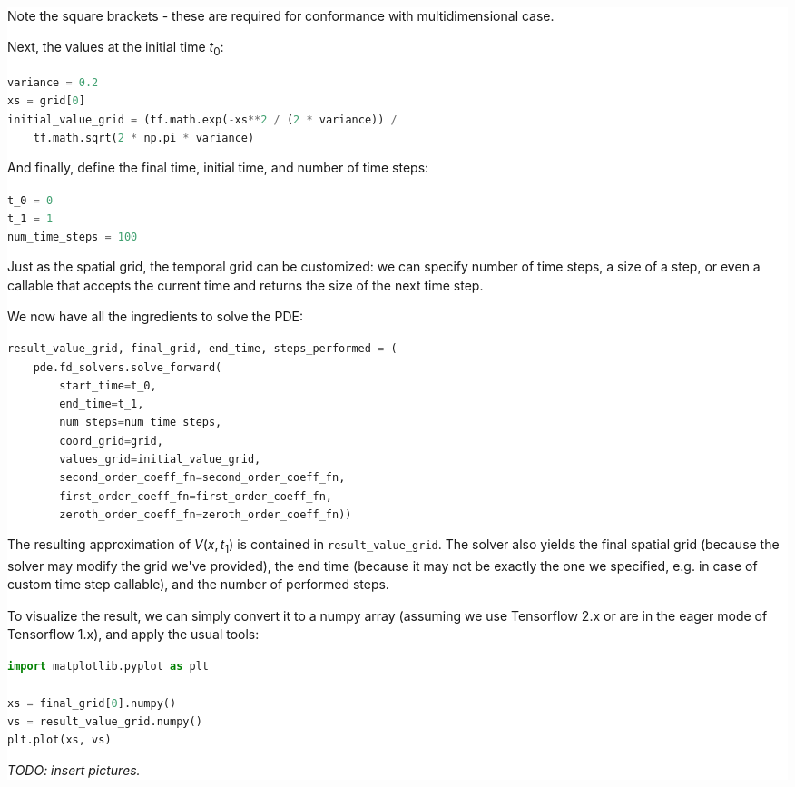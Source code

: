 Note the square brackets - these are required for conformance with
multidimensional case.

Next, the values at the initial time $t_0$:

```python
variance = 0.2
xs = grid[0]
initial_value_grid = (tf.math.exp(-xs**2 / (2 * variance)) / 
    tf.math.sqrt(2 * np.pi * variance)
```

And finally, define the final time, initial time, and number of time steps:

```python
t_0 = 0
t_1 = 1
num_time_steps = 100
```
Just as the spatial grid, the temporal grid can be customized: we can specify
number of time steps, a size of a step, or even a callable that accepts the
current time and returns the size of the next time step.

We now have all the ingredients to solve the PDE:

```python
result_value_grid, final_grid, end_time, steps_performed = (
    pde.fd_solvers.solve_forward(
        start_time=t_0,
        end_time=t_1,
        num_steps=num_time_steps,
        coord_grid=grid,
        values_grid=initial_value_grid,
        second_order_coeff_fn=second_order_coeff_fn,
        first_order_coeff_fn=first_order_coeff_fn,
        zeroth_order_coeff_fn=zeroth_order_coeff_fn))
```
The resulting approximation of $V(x, t_1)$ is contained in
`result_value_grid`. The solver also yields the final spatial grid (because the
solver may modify the grid we've provided), the end time (because it may not be
exactly the one we specified, e.g. in case of custom time step callable), and
the number of performed steps.

To visualize the result, we can simply convert it to a numpy array (assuming
we use Tensorflow 2.x or are in the eager mode of Tensorflow 1.x), and apply the
usual tools:

```python
import matplotlib.pyplot as plt

xs = final_grid[0].numpy()
vs = result_value_grid.numpy()
plt.plot(xs, vs)
```
*TODO: insert pictures.*



[^const_coeff_eq]: This is a diffusion-convection-reaction equation with
[^const_coeff_eq_2d]: This is a 2D diffusion-convection-reaction equation with
[^nones]: `None` can also be used to indicate that certain PDE terms are absent.